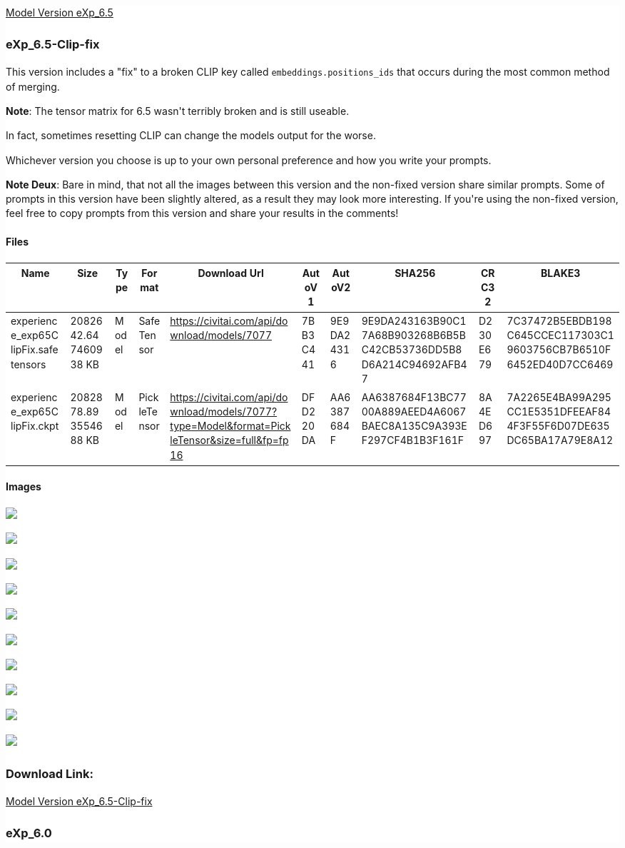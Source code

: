 [Model Version eXp_6.5](https://civitai.com/api/download/models/7078)

### eXp_6.5-Clip-fix

<p>This version includes a "fix" to a broken CLIP key called <code>embeddings.positions_ids</code> that occurs during the most common method of merging.</p><p><strong>Note</strong>: The tensor matrix for 6.5 wasn't terribly broken and is still useable.</p><p>In fact, sometimes resetting CLIP can change the models output for the worse.</p><p></p><p>Whichever version you choose is up to your own personal preference and how you write your prompts.</p><p></p><p><strong>Note Deux</strong>: Bare in mind, that not all the images between this version and the non-fixed version share similar prompts. Some of prompts in this version have been slightly altered, as a result they may look more interesting. If you're using the non-fixed version, feel free to copy prompts from this version and share your results in the comments!</p>

#### Files

| Name | Size | Type | Format | Download Url | AutoV1 | AutoV2 | SHA256 | CRC32 | BLAKE3 |
| --- | --- | --- | --- | --- | --- | --- | --- | --- | --- |
| experience_exp65ClipFix.safetensors | 2082642.647460938 KB | Model | SafeTensor | https://civitai.com/api/download/models/7077 | 7BB3C441 | 9E9DA24316 | 9E9DA243163B90C17A68B903268B6B5BC42CB53736DD5B8D6A214C94692AFB47 | D230E679 | 7C37472B5EBDB198C645CCEC117303C19603756CB7B6510F6452ED40D7CC6469 |
| experience_exp65ClipFix.ckpt | 2082878.893554688 KB | Model | PickleTensor | https://civitai.com/api/download/models/7077?type=Model&format=PickleTensor&size=full&fp=fp16 | DFD220DA | AA6387684F | AA6387684F13BC7700A889AEED4A6067BAEC8A135C9A393EF297CF4B1B3F161F | 8A4ED697 | 7A2265E4BA99A295CC1E5351DFEEAF844F3F55F6D07DE635DC65BA17A79E8A12 |

#### Images

<p><img src="https://image.civitai.com/xG1nkqKTMzGDvpLrqFT7WA/5787a96e-91ed-4aa5-f191-caae40f43c00/width=450/65173.jpeg" /></p>

<p><img src="https://image.civitai.com/xG1nkqKTMzGDvpLrqFT7WA/9ec3ac83-bc0e-42b2-7e5d-f5853c199e00/width=450/65172.jpeg" /></p>

<p><img src="https://image.civitai.com/xG1nkqKTMzGDvpLrqFT7WA/21df69b9-8348-4cb8-0ef1-b9c332771d00/width=450/65171.jpeg" /></p>

<p><img src="https://image.civitai.com/xG1nkqKTMzGDvpLrqFT7WA/c3825994-a6d8-44e0-1174-5db8f02ed900/width=450/65170.jpeg" /></p>

<p><img src="https://image.civitai.com/xG1nkqKTMzGDvpLrqFT7WA/07a1619c-debf-4dcc-2262-2f9d5154a900/width=450/65169.jpeg" /></p>

<p><img src="https://image.civitai.com/xG1nkqKTMzGDvpLrqFT7WA/5ee4c1f0-9ee0-4e6f-ad3d-204a4055a400/width=450/65168.jpeg" /></p>

<p><img src="https://image.civitai.com/xG1nkqKTMzGDvpLrqFT7WA/f61d6b9a-7e29-416a-85d4-e366d143ce00/width=450/65167.jpeg" /></p>

<p><img src="https://image.civitai.com/xG1nkqKTMzGDvpLrqFT7WA/6333bb2c-4710-43ee-86d5-cc76b046e000/width=450/65166.jpeg" /></p>

<p><img src="https://image.civitai.com/xG1nkqKTMzGDvpLrqFT7WA/a038b401-4605-4b3b-bdab-0c9d82c62a00/width=450/65165.jpeg" /></p>

<p><img src="https://image.civitai.com/xG1nkqKTMzGDvpLrqFT7WA/45b468fc-e485-464d-bcc2-1b180b27eb00/width=450/65164.jpeg" /></p>

### Download Link:

[Model Version eXp_6.5-Clip-fix](https://civitai.com/api/download/models/7077)

### eXp_6.0
